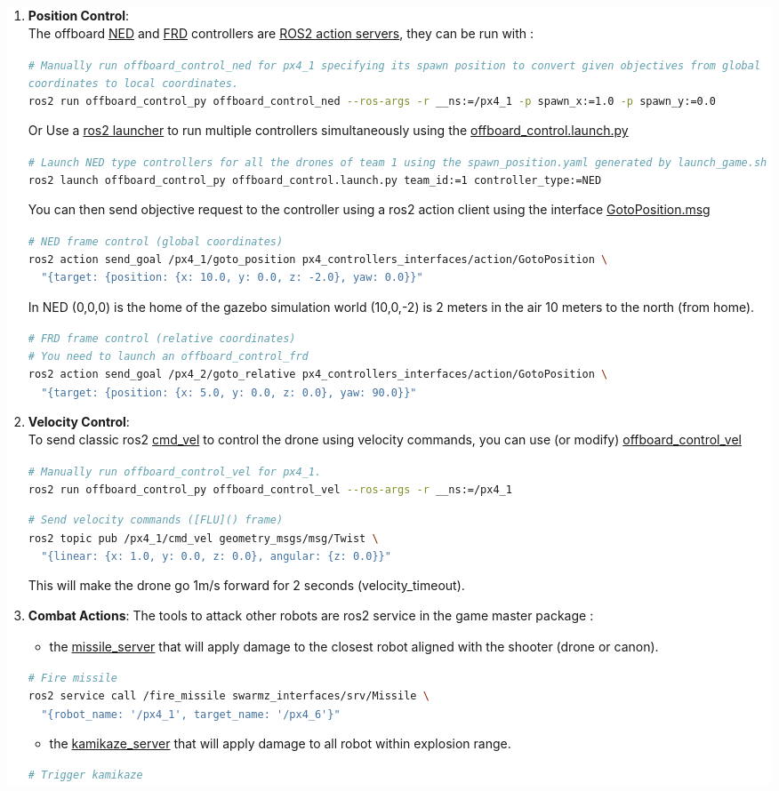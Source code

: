 1. **Position Control**:\
   The offboard [NED](https://docs.px4.io/main/en/contribute/notation.html) and [FRD](https://docs.px4.io/main/en/contribute/notation.html) controllers are [ROS2 action servers](https://docs.ros.org/en/humble/Tutorials/Intermediate/Writing-an-Action-Server-Client/Py.html), they can be run with :
   ```bash
   # Manually run offboard_control_ned for px4_1 specifying its spawn position to convert given objectives from global coordinates to local coordinates.
   ros2 run offboard_control_py offboard_control_ned --ros-args -r __ns:=/px4_1 -p spawn_x:=1.0 -p spawn_y:=0.0
   ```
   Or Use a [ros2 launcher](https://docs.ros.org/en/humble/Tutorials/Intermediate/Launch/Launch-Main.html) to run multiple controllers simultaneously using the [offboard_control.launch.py](https://github.com/nbaudesson/SWARMz4/tree/main/ros2_ws/src/px4_pkgs/px4_controllers/offboard_control_py/launch)
   ```bash
   # Launch NED type controllers for all the drones of team 1 using the spawn_position.yaml generated by launch_game.sh
   ros2 launch offboard_control_py offboard_control.launch.py team_id:=1 controller_type:=NED
   ```
   You can then send objective request to the controller using a ros2 action client using the interface [GotoPosition.msg](https://github.com/nbaudesson/SWARMz4/blob/main/ros2_ws/src/px4_pkgs/px4_controllers_interfaces/action/GotoPosition.action)
   ```bash
   # NED frame control (global coordinates)
   ros2 action send_goal /px4_1/goto_position px4_controllers_interfaces/action/GotoPosition \
     "{target: {position: {x: 10.0, y: 0.0, z: -2.0}, yaw: 0.0}}"
   ```
   In NED (0,0,0) is the home of the gazebo simulation world (10,0,-2) is 2 meters in the air 10 meters to the north (from home).
   ```bash
   # FRD frame control (relative coordinates)
   # You need to launch an offboard_control_frd
   ros2 action send_goal /px4_2/goto_relative px4_controllers_interfaces/action/GotoPosition \
     "{target: {position: {x: 5.0, y: 0.0, z: 0.0}, yaw: 90.0}}"
   
   ```

2. **Velocity Control**:\
   To send classic ros2 [cmd_vel](https://docs.ros.org/en/noetic/api/geometry_msgs/html/msg/Twist.html) to control the drone using velocity commands, you can use (or modify) [offboard_control_vel](https://github.com/nbaudesson/SWARMz4/blob/main/ros2_ws/src/px4_pkgs/px4_controllers/offboard_control_py/offboard_control_py/offboard_control_vel.py)

   ```bash
   # Manually run offboard_control_vel for px4_1.
   ros2 run offboard_control_py offboard_control_vel --ros-args -r __ns:=/px4_1
   ```

   ```bash
   # Send velocity commands ([FLU]() frame)
   ros2 topic pub /px4_1/cmd_vel geometry_msgs/msg/Twist \
     "{linear: {x: 1.0, y: 0.0, z: 0.0}, angular: {z: 0.0}}"
   ```
   This will make the drone go 1m/s forward for 2 seconds (velocity_timeout).

3. **Combat Actions**:
   The tools to attack other robots are ros2 service in the game master package : 
   - the [missile_server](https://github.com/nbaudesson/SWARMz4/blob/main/ros2_ws/src/swarmz_pkgs/game_master/game_master/missile_server.py) that will apply damage to the closest robot aligned with the shooter (drone or canon).
   ```bash
   # Fire missile
   ros2 service call /fire_missile swarmz_interfaces/srv/Missile \
     "{robot_name: '/px4_1', target_name: '/px4_6'}"
   ```
   - the [kamikaze_server](https://github.com/nbaudesson/SWARMz4/blob/main/ros2_ws/src/swarmz_pkgs/game_master/game_master/kamikaze_server.py) that will apply damage to all robot within explosion range.
   ```bash
   # Trigger kamikaze
   ```